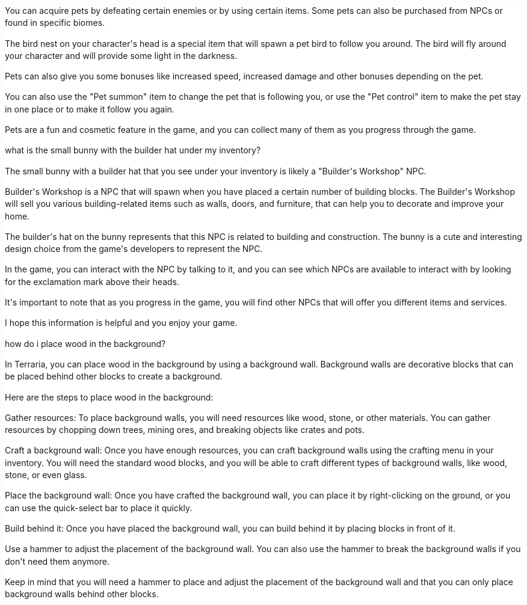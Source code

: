 You can acquire pets by defeating certain enemies or by using certain items. Some pets can also be purchased from NPCs or found in specific biomes.

The bird nest on your character's head is a special item that will spawn a pet bird to follow you around. The bird will fly around your character and will provide some light in the darkness.

Pets can also give you some bonuses like increased speed, increased damage and other bonuses depending on the pet.

You can also use the "Pet summon" item to change the pet that is following you, or use the "Pet control" item to make the pet stay in one place or to make it follow you again.

Pets are a fun and cosmetic feature in the game, and you can collect many of them as you progress through the game.

what is the small bunny with the builder hat under my inventory?

The small bunny with a builder hat that you see under your inventory is likely a "Builder's Workshop" NPC.

Builder's Workshop is a NPC that will spawn when you have placed a certain number of building blocks. The Builder's Workshop will sell you various building-related items such as walls, doors, and furniture, that can help you to decorate and improve your home.

The builder's hat on the bunny represents that this NPC is related to building and construction. The bunny is a cute and interesting design choice from the game's developers to represent the NPC.

In the game, you can interact with the NPC by talking to it, and you can see which NPCs are available to interact with by looking for the exclamation mark above their heads.

It's important to note that as you progress in the game, you will find other NPCs that will offer you different items and services.

I hope this information is helpful and you enjoy your game.

how do i place wood in the background?

In Terraria, you can place wood in the background by using a background wall. Background walls are decorative blocks that can be placed behind other blocks to create a background.

Here are the steps to place wood in the background:

Gather resources: To place background walls, you will need resources like wood, stone, or other materials. You can gather resources by chopping down trees, mining ores, and breaking objects like crates and pots.

Craft a background wall: Once you have enough resources, you can craft background walls using the crafting menu in your inventory. You will need the standard wood blocks, and you will be able to craft different types of background walls, like wood, stone, or even glass.

Place the background wall: Once you have crafted the background wall, you can place it by right-clicking on the ground, or you can use the quick-select bar to place it quickly.

Build behind it: Once you have placed the background wall, you can build behind it by placing blocks in front of it.

Use a hammer to adjust the placement of the background wall. You can also use the hammer to break the background walls if you don't need them anymore.

Keep in mind that you will need a hammer to place and adjust the placement of the background wall and that you can only place background walls behind other blocks.
